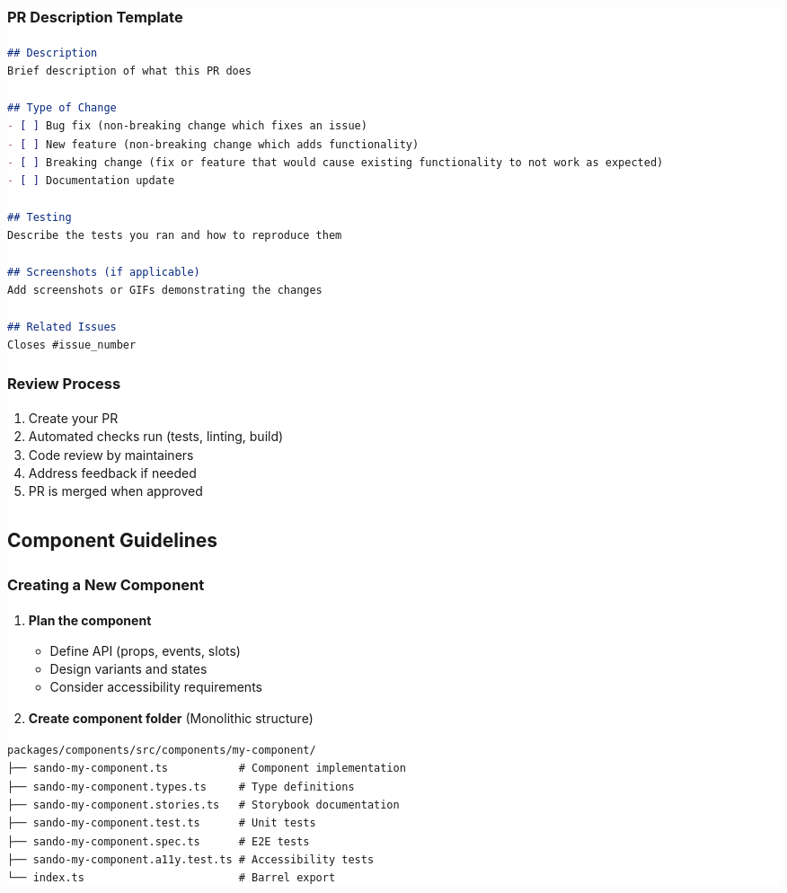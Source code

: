 ### PR Description Template

```markdown
## Description
Brief description of what this PR does

## Type of Change
- [ ] Bug fix (non-breaking change which fixes an issue)
- [ ] New feature (non-breaking change which adds functionality)
- [ ] Breaking change (fix or feature that would cause existing functionality to not work as expected)
- [ ] Documentation update

## Testing
Describe the tests you ran and how to reproduce them

## Screenshots (if applicable)
Add screenshots or GIFs demonstrating the changes

## Related Issues
Closes #issue_number
```

### Review Process

1. Create your PR
2. Automated checks run (tests, linting, build)
3. Code review by maintainers
4. Address feedback if needed
5. PR is merged when approved

## Component Guidelines

### Creating a New Component

1. **Plan the component**
   - Define API (props, events, slots)
   - Design variants and states
   - Consider accessibility requirements

2. **Create component folder** (Monolithic structure)

```
packages/components/src/components/my-component/
├── sando-my-component.ts           # Component implementation
├── sando-my-component.types.ts     # Type definitions
├── sando-my-component.stories.ts   # Storybook documentation
├── sando-my-component.test.ts      # Unit tests
├── sando-my-component.spec.ts      # E2E tests
├── sando-my-component.a11y.test.ts # Accessibility tests
└── index.ts                        # Barrel export
```
